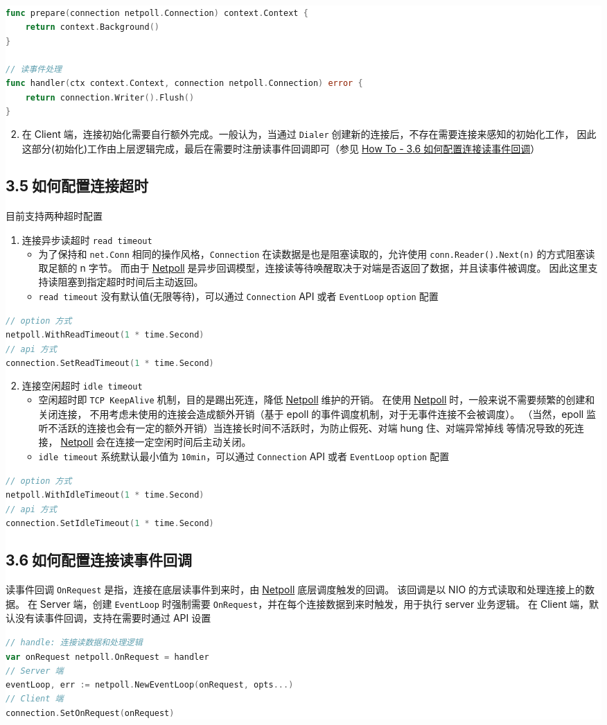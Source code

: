 ```go
func prepare(connection netpoll.Connection) context.Context {
	return context.Background()
}

// 读事件处理
func handler(ctx context.Context, connection netpoll.Connection) error {
	return connection.Writer().Flush()
}
```

2. 在 Client 端，连接初始化需要自行额外完成。一般认为，当通过 `Dialer` 创建新的连接后，不存在需要连接来感知的初始化工作，
   因此这部分(初始化)工作由上层逻辑完成，最后在需要时注册读事件回调即可（参见 [How To - 3.6 如何配置连接读事件回调](#36-如何配置连接读事件回调)）

## 3.5 如何配置连接超时

目前支持两种超时配置

1. 连接异步读超时 `read timeout`
    * 为了保持和 `net.Conn` 相同的操作风格，`Connection` 在读数据是也是阻塞读取的，允许使用 `conn.Reader().Next(n)` 的方式阻塞读取足额的 n 字节。
      而由于 [Netpoll](https://github.com/cloudwego/netpoll) 是异步回调模型，连接读等待唤醒取决于对端是否返回了数据，并且读事件被调度。
      因此这里支持读阻塞到指定超时时间后主动返回。
    * `read timeout` 没有默认值(无限等待)，可以通过 `Connection` API 或者 `EventLoop` `option` 配置

```go
// option 方式
netpoll.WithReadTimeout(1 * time.Second)
// api 方式
connection.SetReadTimeout(1 * time.Second)
```

2. 连接空闲超时 `idle timeout`
    * 空闲超时即 `TCP KeepAlive` 机制，目的是踢出死连，降低 [Netpoll](https://github.com/cloudwego/netpoll) 维护的开销。
      在使用 [Netpoll](https://github.com/cloudwego/netpoll) 时，一般来说不需要频繁的创建和关闭连接，
      不用考虑未使用的连接会造成额外开销（基于 epoll 的事件调度机制，对于无事件连接不会被调度）。
      （当然，epoll 监听不活跃的连接也会有一定的额外开销）当连接长时间不活跃时，为防止假死、对端 hung 住、对端异常掉线 等情况导致的死连接，
      [Netpoll](https://github.com/cloudwego/netpoll) 会在连接一定空闲时间后主动关闭。
    * `idle timeout` 系统默认最小值为 `10min`，可以通过 `Connection` API 或者 `EventLoop` `option` 配置

```go
// option 方式
netpoll.WithIdleTimeout(1 * time.Second)
// api 方式
connection.SetIdleTimeout(1 * time.Second)
```

## 3.6 如何配置连接读事件回调

读事件回调 `OnRequest` 是指，连接在底层读事件到来时，由 [Netpoll](https://github.com/cloudwego/netpoll) 底层调度触发的回调。
该回调是以 NIO 的方式读取和处理连接上的数据。 在 Server 端，创建 `EventLoop` 时强制需要 `OnRequest`，并在每个连接数据到来时触发，用于执行 server 业务逻辑。 
在 Client 端，默认没有读事件回调，支持在需要时通过 API 设置

```go
// handle: 连接读数据和处理逻辑
var onRequest netpoll.OnRequest = handler
// Server 端
eventLoop, err := netpoll.NewEventLoop(onRequest, opts...)
// Client 端
connection.SetOnRequest(onRequest)
```
